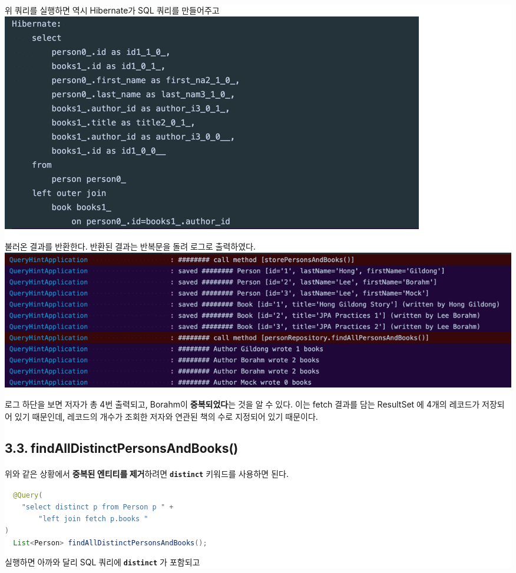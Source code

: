 위 쿼리를 실행하면 역시 Hibernate가 SQL 쿼리를 만들어주고
![sql-findAllPersonsAndBooks.png](../assets/img/2022-09-29-hint-pass-distinct-through/sql-findAllPersonsAndBooks.png)

불러온 결과를 반환한다. 반환된 결과는 반복문을 돌려 로그로 출력하였다.
![log-findAllPersonsAndBooks.png](../assets/img/2022-09-29-hint-pass-distinct-through/log-findAllPersonsAndBooks.png)

로그 하단을 보면 저자가 총 4번 출력되고, Borahm이 **중복되었다**는 것을 알 수 있다. 이는 fetch 결과를 담는 ResultSet 에 4개의
레코드가 저장되어 있기 때문인데, 레코드의 개수가 조회한 저자와 연관된 책의 수로 지정되어 있기 때문이다.

## 3.3. findAllDistinctPersonsAndBooks()

위와 같은 상황에서 **중복된 엔티티를 제거**하려면 **`distinct`** 키워드를 사용하면 된다.

```java
  @Query(
    "select distinct p from Person p " +
        "left join fetch p.books "
)
  List<Person> findAllDistinctPersonsAndBooks();
```

실행하면 아까와 달리 SQL 쿼리에 **`distinct`** 가 포함되고